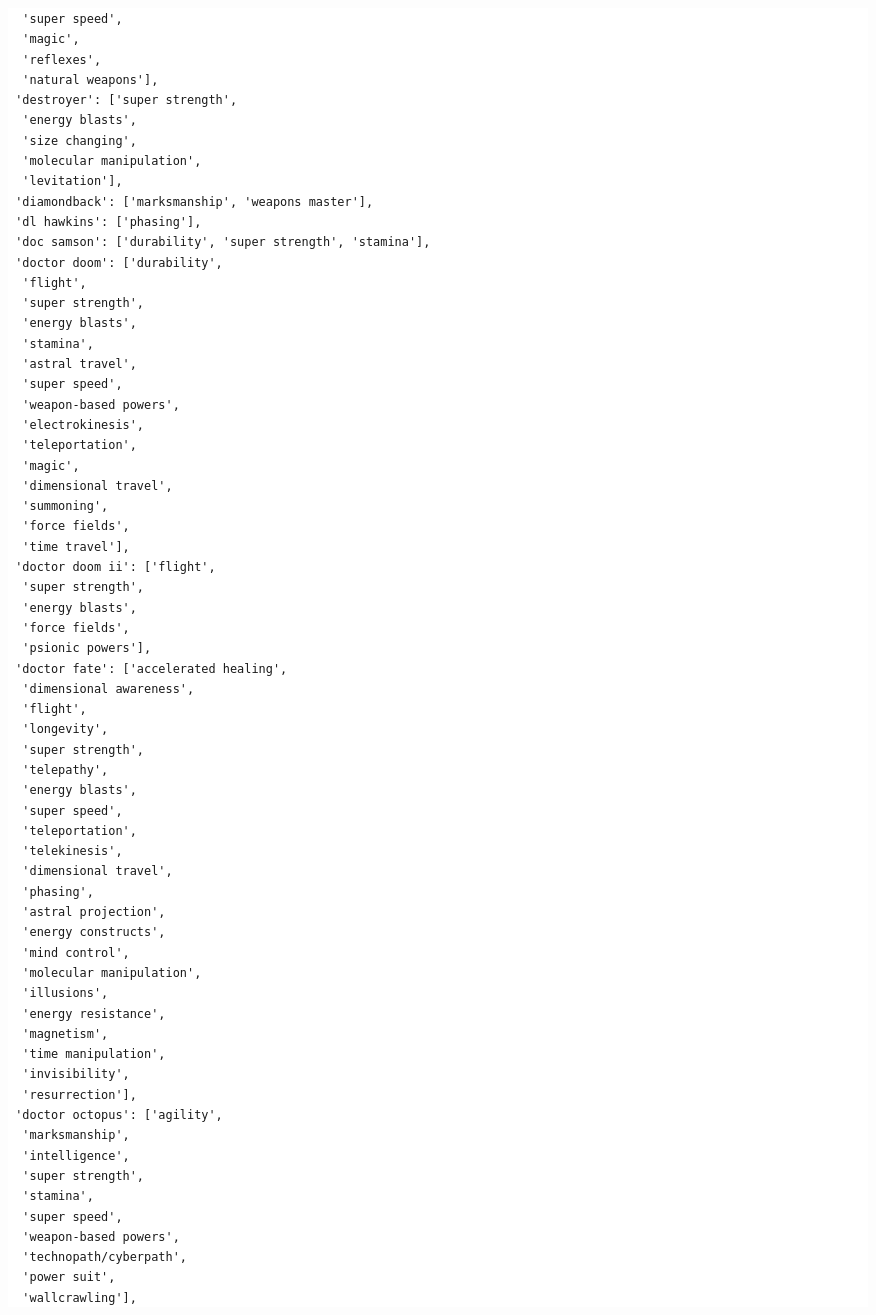       'super speed',
      'magic',
      'reflexes',
      'natural weapons'],
     'destroyer': ['super strength',
      'energy blasts',
      'size changing',
      'molecular manipulation',
      'levitation'],
     'diamondback': ['marksmanship', 'weapons master'],
     'dl hawkins': ['phasing'],
     'doc samson': ['durability', 'super strength', 'stamina'],
     'doctor doom': ['durability',
      'flight',
      'super strength',
      'energy blasts',
      'stamina',
      'astral travel',
      'super speed',
      'weapon-based powers',
      'electrokinesis',
      'teleportation',
      'magic',
      'dimensional travel',
      'summoning',
      'force fields',
      'time travel'],
     'doctor doom ii': ['flight',
      'super strength',
      'energy blasts',
      'force fields',
      'psionic powers'],
     'doctor fate': ['accelerated healing',
      'dimensional awareness',
      'flight',
      'longevity',
      'super strength',
      'telepathy',
      'energy blasts',
      'super speed',
      'teleportation',
      'telekinesis',
      'dimensional travel',
      'phasing',
      'astral projection',
      'energy constructs',
      'mind control',
      'molecular manipulation',
      'illusions',
      'energy resistance',
      'magnetism',
      'time manipulation',
      'invisibility',
      'resurrection'],
     'doctor octopus': ['agility',
      'marksmanship',
      'intelligence',
      'super strength',
      'stamina',
      'super speed',
      'weapon-based powers',
      'technopath/cyberpath',
      'power suit',
      'wallcrawling'],
